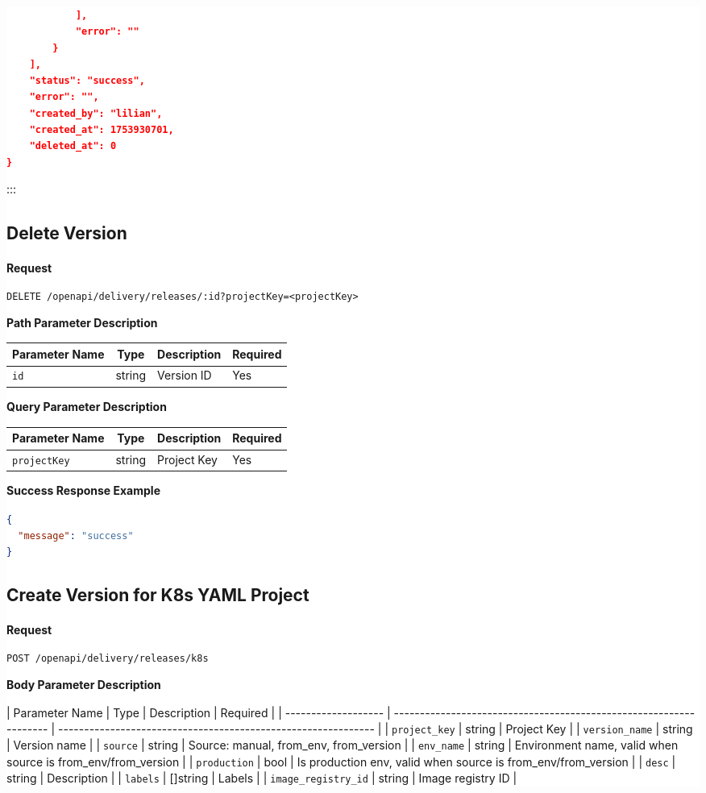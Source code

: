 ```json
            ],
            "error": ""
        }
    ],
    "status": "success",
    "error": "",
    "created_by": "lilian",
    "created_at": 1753930701,
    "deleted_at": 0
}
```
:::

## Delete Version

**Request**

```
DELETE /openapi/delivery/releases/:id?projectKey=<projectKey>
```

**Path Parameter Description**

| Parameter Name | Type   | Description | Required |
| -------------- | ------ | ----------- | -------- |
| `id`           | string | Version ID  | Yes      |

**Query Parameter Description**

| Parameter Name | Type   | Description | Required |
| -------------- | ------ | ----------- | -------- |
| `projectKey`   | string | Project Key | Yes      |

**Success Response Example**

```json
{
  "message": "success"
}
```

## Create Version for K8s YAML Project

**Request**

```
POST /openapi/delivery/releases/k8s
```

**Body Parameter Description**

| Parameter Name      | Type                                                               | Description                                                   | Required |
| ------------------- | ------------------------------------------------------------------ | ------------------------------------------------------------- |
| `project_key`       | string                                                             | Project Key                                                   |
| `version_name`      | string                                                             | Version name                                                  |
| `source`            | string                                                             | Source: manual, from_env, from_version                        |
| `env_name`          | string                                                             | Environment name, valid when source is from_env/from_version  |
| `production`        | bool                                                               | Is production env, valid when source is from_env/from_version |
| `desc`              | string                                                             | Description                                                   |
| `labels`            | []string                                                           | Labels                                                        |
| `image_registry_id` | string                                                             | Image registry ID                                             |